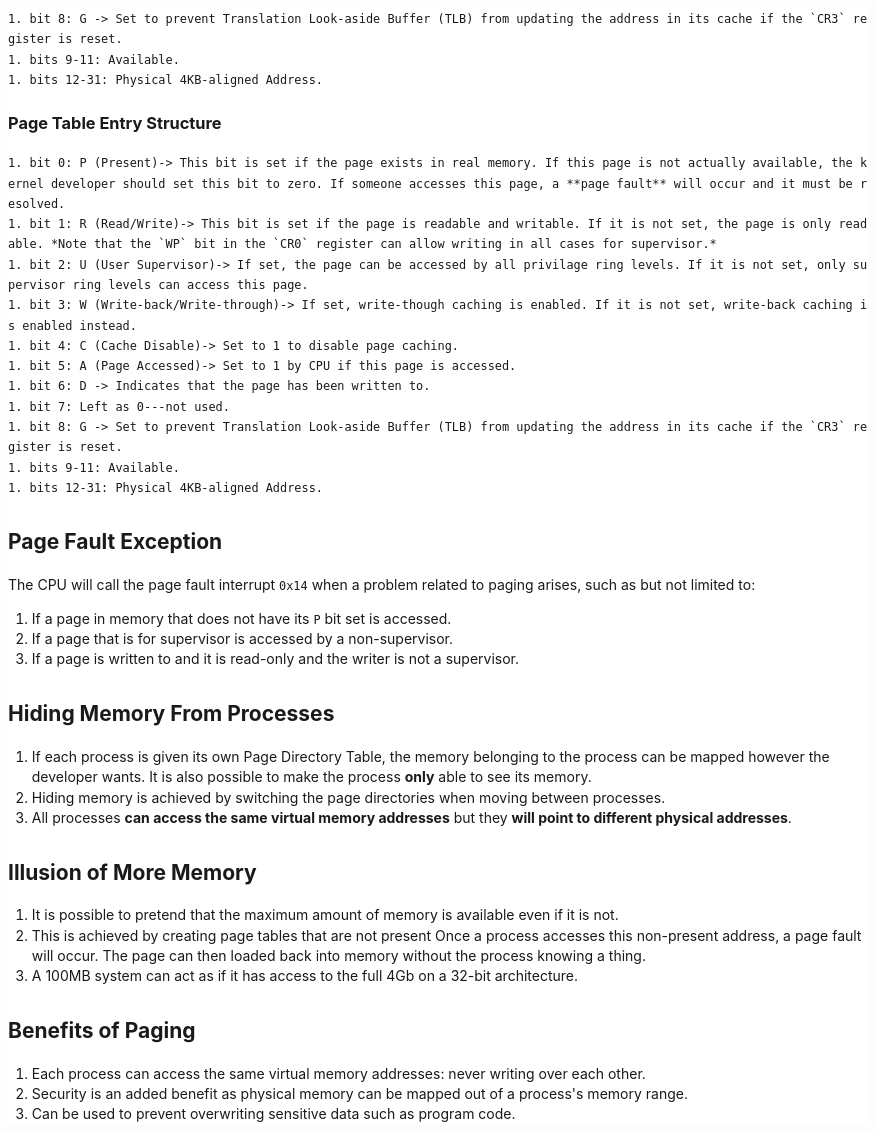     1. bit 8: G -> Set to prevent Translation Look-aside Buffer (TLB) from updating the address in its cache if the `CR3` register is reset.
    1. bits 9-11: Available.
    1. bits 12-31: Physical 4KB-aligned Address.

### Page Table Entry Structure
    1. bit 0: P (Present)-> This bit is set if the page exists in real memory. If this page is not actually available, the kernel developer should set this bit to zero. If someone accesses this page, a **page fault** will occur and it must be resolved.
    1. bit 1: R (Read/Write)-> This bit is set if the page is readable and writable. If it is not set, the page is only readable. *Note that the `WP` bit in the `CR0` register can allow writing in all cases for supervisor.*
    1. bit 2: U (User Supervisor)-> If set, the page can be accessed by all privilage ring levels. If it is not set, only supervisor ring levels can access this page.
    1. bit 3: W (Write-back/Write-through)-> If set, write-though caching is enabled. If it is not set, write-back caching is enabled instead.
    1. bit 4: C (Cache Disable)-> Set to 1 to disable page caching.
    1. bit 5: A (Page Accessed)-> Set to 1 by CPU if this page is accessed.
    1. bit 6: D -> Indicates that the page has been written to.
    1. bit 7: Left as 0---not used.
    1. bit 8: G -> Set to prevent Translation Look-aside Buffer (TLB) from updating the address in its cache if the `CR3` register is reset.
    1. bits 9-11: Available.
    1. bits 12-31: Physical 4KB-aligned Address.

 ## Page Fault Exception
 The CPU will call the page fault interrupt `0x14` when a problem related to paging arises, such as but not limited to:
 1. If a page in memory that does not have its `P` bit set is accessed.
 1. If a page that is for supervisor is accessed by a non-supervisor.
 1. If a page is written to and it is read-only and the writer is not a supervisor.

 ## Hiding Memory From Processes
 1. If each process is given its own Page Directory Table, the memory belonging to the process can be mapped however the developer wants. It is also possible to make the process **only** able to see its memory.
 1. Hiding memory is achieved by switching the page directories when moving between processes.
 1. All processes **can access the same virtual memory addresses** but they **will point to different physical addresses**.

## Illusion of More Memory
1. It is possible to pretend that the maximum amount of memory is available even if it is not.
1. This is achieved by creating page tables that are not present Once a process accesses this non-present address, a page fault will occur. The page can then loaded back into memory without the process knowing a thing.
1. A 100MB system can act as if it has access to the full 4Gb on a 32-bit architecture.

## Benefits of Paging
1. Each process can access the same virtual memory addresses: never writing over each other.
1. Security is an added benefit as physical memory can be mapped out of a process's memory range.
1. Can be used to prevent overwriting sensitive data such as program code.
